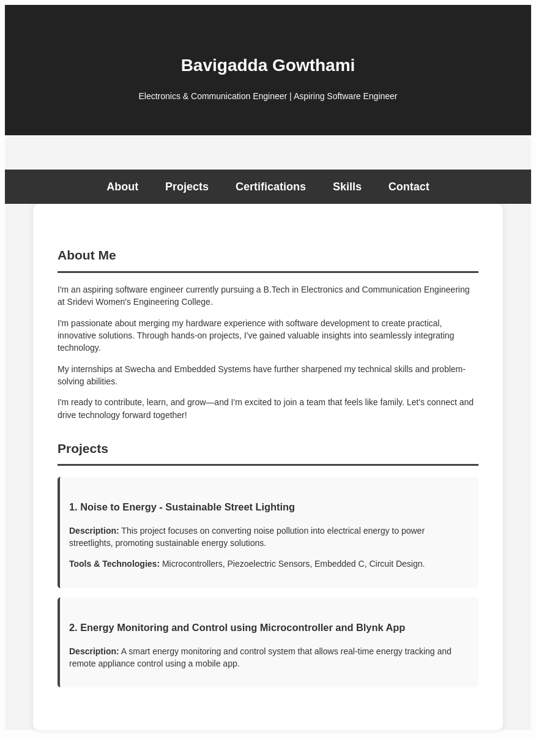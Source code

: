 <!DOCTYPE html> 
<html lang="en">
<head>
    <meta charset="UTF-8">
    <meta name="viewport" content="width=device-width, initial-scale=1.0">
    <title>Bavigadda Gowthami | Portfolio</title>
    <style>
        body { font-family: 'Arial', sans-serif; margin: 0; padding: 0; background: #f4f4f4; color: #333; }
        header { background: #222; color: #fff; text-align: center; padding: 40px 20px; }
        nav { text-align: center; padding: 15px; background: #333; }
        nav a { color: #fff; text-decoration: none; margin: 0 20px; font-size: 18px; font-weight: bold; }
        .container { width: 80%; max-width: 1000px; margin: auto; padding: 40px; background: #fff; box-shadow: 0 0 10px rgba(0,0,0,0.1); border-radius: 10px; }
        .section { margin-bottom: 30px; }
        h2 { border-bottom: 3px solid #444; padding-bottom: 10px; }
        .project, .certification { border-left: 4px solid #444; padding: 15px; margin: 15px 0; background: #f9f9f9; border-radius: 5px; }
        .skills { display: flex; flex-wrap: wrap; }
        .skills li { list-style: none; padding: 8px 12px; background: #333; color: #fff; margin: 5px; border-radius: 5px; font-weight: bold; }
        footer { background: #222; color: #fff; text-align: center; padding: 15px; margin-top: 40px; }
        a { color: #007BFF; text-decoration: none; }
        a:hover { text-decoration: underline; }
        img { max-width: 100%; height: auto; border-radius: 5px; }
    </style>
</head>
<body>
    <header>
        <h1>Bavigadda Gowthami</h1>
        <p> Electronics & Communication Engineer | Aspiring Software Engineer </p>
    </header>
    <nav>
        <a href="#about">About</a>
        <a href="#projects">Projects</a>
        <a href="#certifications">Certifications</a>
        <a href="#skills">Skills</a>
        <a href="#contact">Contact</a>
    </nav>
    <div class="container">
        <section id="about" class="section">
            <h2>About Me</h2>
            <p>I'm an aspiring software engineer currently pursuing a B.Tech in Electronics and Communication Engineering at Sridevi Women's Engineering College.</p>
            <p>I'm passionate about merging my hardware experience with software development to create practical, innovative solutions. Through hands-on projects, I've gained valuable insights into seamlessly integrating technology.</p>
            <p>My internships at Swecha and Embedded Systems have further sharpened my technical skills and problem-solving abilities.</p>
            <p>I'm ready to contribute, learn, and grow—and I'm excited to join a team that feels like family. Let's connect and drive technology forward together!</p>
        </section>
        <section id="projects" class="section">
            <h2>Projects</h2>
            <div class="project">
                <h3>1. Noise to Energy - Sustainable Street Lighting</h3>
                <p><strong>Description:</strong> This project focuses on converting noise pollution into electrical energy to power streetlights, promoting sustainable energy solutions.</p>
                <p><strong>Tools & Technologies:</strong> Microcontrollers, Piezoelectric Sensors, Embedded C, Circuit Design.</p>
            </div>
            <div class="project">
                <h3>2. Energy Monitoring and Control using Microcontroller and Blynk App</h3>
                <p><strong>Description:</strong> A smart energy monitoring and control system that allows real-time energy tracking and remote appliance control using a mobile app.</p>